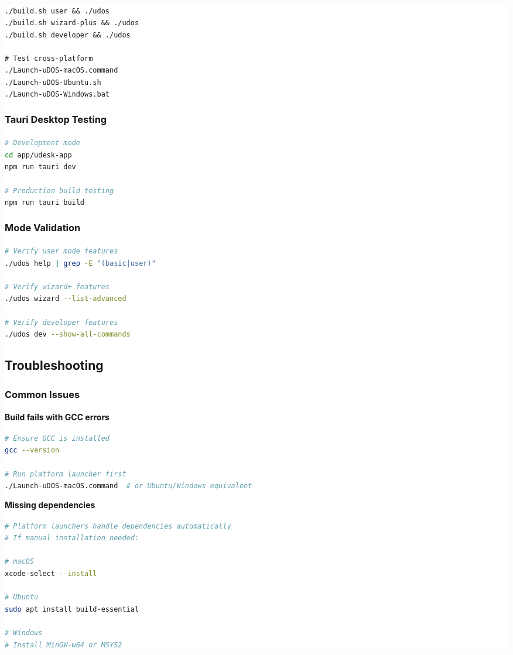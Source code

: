 ```
./build.sh user && ./udos
./build.sh wizard-plus && ./udos
./build.sh developer && ./udos

# Test cross-platform
./Launch-uDOS-macOS.command
./Launch-uDOS-Ubuntu.sh
./Launch-uDOS-Windows.bat
```

### Tauri Desktop Testing

```bash
# Development mode
cd app/udesk-app
npm run tauri dev

# Production build testing
npm run tauri build
```

### Mode Validation

```bash
# Verify user mode features
./udos help | grep -E "(basic|user)"

# Verify wizard+ features  
./udos wizard --list-advanced

# Verify developer features
./udos dev --show-all-commands
```

## Troubleshooting

### Common Issues

**Build fails with GCC errors**
```bash
# Ensure GCC is installed
gcc --version

# Run platform launcher first
./Launch-uDOS-macOS.command  # or Ubuntu/Windows equivalent
```

**Missing dependencies**
```bash
# Platform launchers handle dependencies automatically
# If manual installation needed:

# macOS
xcode-select --install

# Ubuntu
sudo apt install build-essential

# Windows  
# Install MinGW-w64 or MSYS2
```
